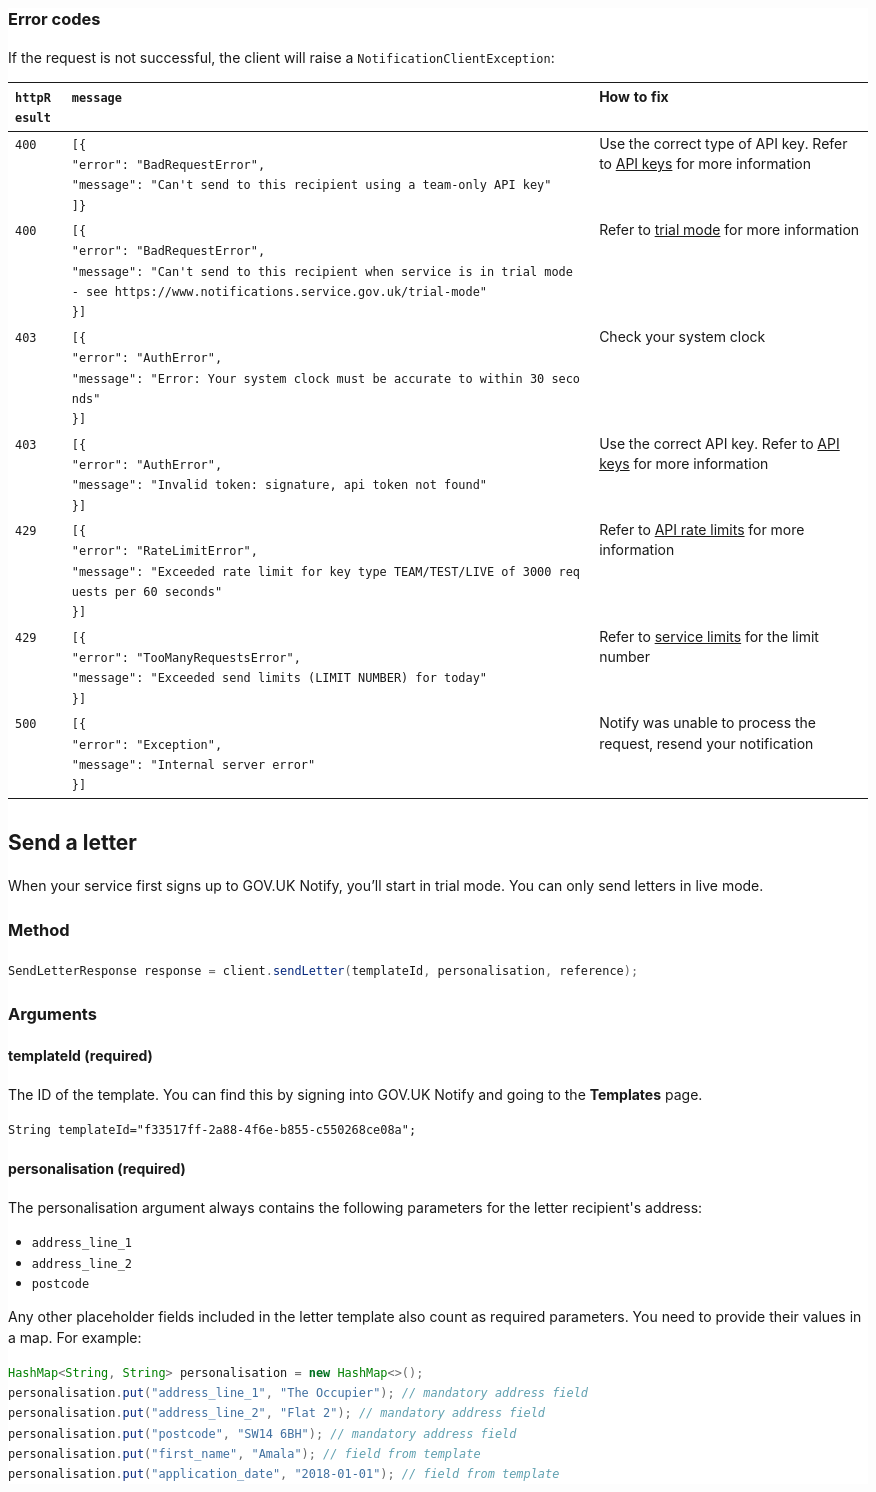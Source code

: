 ### Error codes

If the request is not successful, the client will raise a `NotificationClientException`:

|`httpResult`|`message`|How to fix|
|:---|:---|:---|
|`400`|`[{`<br>`"error": "BadRequestError",`<br>`"message": "Can't send to this recipient using a team-only API key"`<br>`]}`|Use the correct type of API key. Refer to [API keys](/#api-keys) for more information|
|`400`|`[{`<br>`"error": "BadRequestError",`<br>`"message": "Can't send to this recipient when service is in trial mode - see https://www.notifications.service.gov.uk/trial-mode"`<br>`}]`|Refer to [trial mode](https://www.notifications.service.gov.uk/features/using-notify#trial-mode) for more information|
|`403`|`[{`<br>`"error": "AuthError",`<br>`"message": "Error: Your system clock must be accurate to within 30 seconds"`<br>`}]`|Check your system clock|
|`403`|`[{`<br>`"error": "AuthError",`<br>`"message": "Invalid token: signature, api token not found"`<br>`}]`|Use the correct API key. Refer to [API keys](/#api-keys) for more information|
|`429`|`[{`<br>`"error": "RateLimitError",`<br>`"message": "Exceeded rate limit for key type TEAM/TEST/LIVE of 3000 requests per 60 seconds"`<br>`}]`|Refer to [API rate limits](/#api-rate-limits) for more information|
|`429`|`[{`<br>`"error": "TooManyRequestsError",`<br>`"message": "Exceeded send limits (LIMIT NUMBER) for today"`<br>`}]`|Refer to [service limits](/#service-limits) for the limit number|
|`500`|`[{`<br>`"error": "Exception",`<br>`"message": "Internal server error"`<br>`}]`|Notify was unable to process the request, resend your notification|

## Send a letter

When your service first signs up to GOV.UK Notify, you’ll start in trial mode. You can only send letters in live mode.

### Method

```java
SendLetterResponse response = client.sendLetter(templateId, personalisation, reference);
```

### Arguments

#### templateId (required)

The ID of the template. You can find this by signing into GOV.UK Notify and going to the __Templates__ page.

```
String templateId="f33517ff-2a88-4f6e-b855-c550268ce08a";
```

#### personalisation (required)

The personalisation argument always contains the following parameters for the letter recipient's address:

- `address_line_1`
- `address_line_2`
- `postcode`

Any other placeholder fields included in the letter template also count as required parameters. You need to provide their values in a map. For example:

```java
HashMap<String, String> personalisation = new HashMap<>();
personalisation.put("address_line_1", "The Occupier"); // mandatory address field
personalisation.put("address_line_2", "Flat 2"); // mandatory address field
personalisation.put("postcode", "SW14 6BH"); // mandatory address field
personalisation.put("first_name", "Amala"); // field from template
personalisation.put("application_date", "2018-01-01"); // field from template
```
